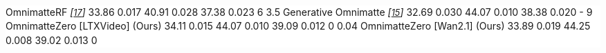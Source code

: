 <tr class="ltx_tr" id="S4.T1.8.8.19.11">
<td class="ltx_td ltx_align_left ltx_border_r" id="S4.T1.8.8.19.11.1">OmnimatteRF <cite class="ltx_cite ltx_citemacro_cite">[<a class="ltx_ref" href="https://arxiv.org/html/2503.18033v1#bib.bib17" title=""><span class="ltx_text" style="font-size:90%;">17</span></a>]</cite>
</td>
<td class="ltx_td ltx_align_center" id="S4.T1.8.8.19.11.2">33.86</td>
<td class="ltx_td ltx_align_center" id="S4.T1.8.8.19.11.3">0.017</td>
<td class="ltx_td ltx_align_center" id="S4.T1.8.8.19.11.4">40.91</td>
<td class="ltx_td ltx_align_center ltx_border_r" id="S4.T1.8.8.19.11.5">0.028</td>
<td class="ltx_td ltx_align_center" id="S4.T1.8.8.19.11.6">37.38</td>
<td class="ltx_td ltx_align_center ltx_border_r" id="S4.T1.8.8.19.11.7">0.023</td>
<td class="ltx_td ltx_align_center" id="S4.T1.8.8.19.11.8">6</td>
<td class="ltx_td ltx_align_center" id="S4.T1.8.8.19.11.9">3.5</td>
</tr>
<tr class="ltx_tr" id="S4.T1.8.8.20.12">
<td class="ltx_td ltx_align_left ltx_border_r" id="S4.T1.8.8.20.12.1">Generative Omnimatte <cite class="ltx_cite ltx_citemacro_cite">[<a class="ltx_ref" href="https://arxiv.org/html/2503.18033v1#bib.bib15" title=""><span class="ltx_text" style="font-size:90%;">15</span></a>]</cite>
</td>
<td class="ltx_td ltx_align_center" id="S4.T1.8.8.20.12.2">32.69</td>
<td class="ltx_td ltx_align_center" id="S4.T1.8.8.20.12.3">0.030</td>
<td class="ltx_td ltx_align_center" id="S4.T1.8.8.20.12.4">44.07</td>
<td class="ltx_td ltx_align_center ltx_border_r" id="S4.T1.8.8.20.12.5">0.010</td>
<td class="ltx_td ltx_align_center" id="S4.T1.8.8.20.12.6">38.38</td>
<td class="ltx_td ltx_align_center ltx_border_r" id="S4.T1.8.8.20.12.7">0.020</td>
<td class="ltx_td ltx_align_center" id="S4.T1.8.8.20.12.8">-</td>
<td class="ltx_td ltx_align_center" id="S4.T1.8.8.20.12.9">9</td>
</tr>
<tr class="ltx_tr" id="S4.T1.8.8.21.13">
<td class="ltx_td ltx_align_left ltx_border_r ltx_border_t" id="S4.T1.8.8.21.13.1">
<span class="ltx_text ltx_font_bold" id="S4.T1.8.8.21.13.1.1">OmnimatteZero [LTXVideo]</span> (<span class="ltx_text ltx_font_bold" id="S4.T1.8.8.21.13.1.2">Ours</span>)</td>
<td class="ltx_td ltx_align_center ltx_border_t" id="S4.T1.8.8.21.13.2"><span class="ltx_text ltx_font_bold" id="S4.T1.8.8.21.13.2.1">34.11</span></td>
<td class="ltx_td ltx_align_center ltx_border_t" id="S4.T1.8.8.21.13.3"><span class="ltx_text ltx_font_bold" id="S4.T1.8.8.21.13.3.1">0.015</span></td>
<td class="ltx_td ltx_align_center ltx_border_t" id="S4.T1.8.8.21.13.4">44.07</td>
<td class="ltx_td ltx_align_center ltx_border_r ltx_border_t" id="S4.T1.8.8.21.13.5">0.010</td>
<td class="ltx_td ltx_align_center ltx_border_t" id="S4.T1.8.8.21.13.6"><span class="ltx_text ltx_font_bold" id="S4.T1.8.8.21.13.6.1">39.09</span></td>
<td class="ltx_td ltx_align_center ltx_border_r ltx_border_t" id="S4.T1.8.8.21.13.7"><span class="ltx_text ltx_font_bold" id="S4.T1.8.8.21.13.7.1">0.012</span></td>
<td class="ltx_td ltx_align_center ltx_border_t" id="S4.T1.8.8.21.13.8"><span class="ltx_text ltx_font_bold" id="S4.T1.8.8.21.13.8.1">0</span></td>
<td class="ltx_td ltx_align_center ltx_border_t" id="S4.T1.8.8.21.13.9"><span class="ltx_text ltx_font_bold" id="S4.T1.8.8.21.13.9.1">0.04</span></td>
</tr>
<tr class="ltx_tr" id="S4.T1.8.8.22.14">
<td class="ltx_td ltx_align_left ltx_border_bb ltx_border_r" id="S4.T1.8.8.22.14.1">
<span class="ltx_text ltx_font_bold" id="S4.T1.8.8.22.14.1.1">OmnimatteZero [Wan2.1]</span> (<span class="ltx_text ltx_font_bold" id="S4.T1.8.8.22.14.1.2">Ours</span>)</td>
<td class="ltx_td ltx_align_center ltx_border_bb" id="S4.T1.8.8.22.14.2"><span class="ltx_text ltx_font_bold" id="S4.T1.8.8.22.14.2.1">33.89</span></td>
<td class="ltx_td ltx_align_center ltx_border_bb" id="S4.T1.8.8.22.14.3">0.019</td>
<td class="ltx_td ltx_align_center ltx_border_bb" id="S4.T1.8.8.22.14.4"><span class="ltx_text ltx_font_bold" id="S4.T1.8.8.22.14.4.1">44.25</span></td>
<td class="ltx_td ltx_align_center ltx_border_bb ltx_border_r" id="S4.T1.8.8.22.14.5"><span class="ltx_text ltx_font_bold" id="S4.T1.8.8.22.14.5.1">0.008</span></td>
<td class="ltx_td ltx_align_center ltx_border_bb" id="S4.T1.8.8.22.14.6"><span class="ltx_text ltx_font_bold" id="S4.T1.8.8.22.14.6.1">39.02</span></td>
<td class="ltx_td ltx_align_center ltx_border_bb ltx_border_r" id="S4.T1.8.8.22.14.7"><span class="ltx_text ltx_font_bold" id="S4.T1.8.8.22.14.7.1">0.013</span></td>
<td class="ltx_td ltx_align_center ltx_border_bb" id="S4.T1.8.8.22.14.8"><span class="ltx_text ltx_font_bold" id="S4.T1.8.8.22.14.8.1">0</span></td>